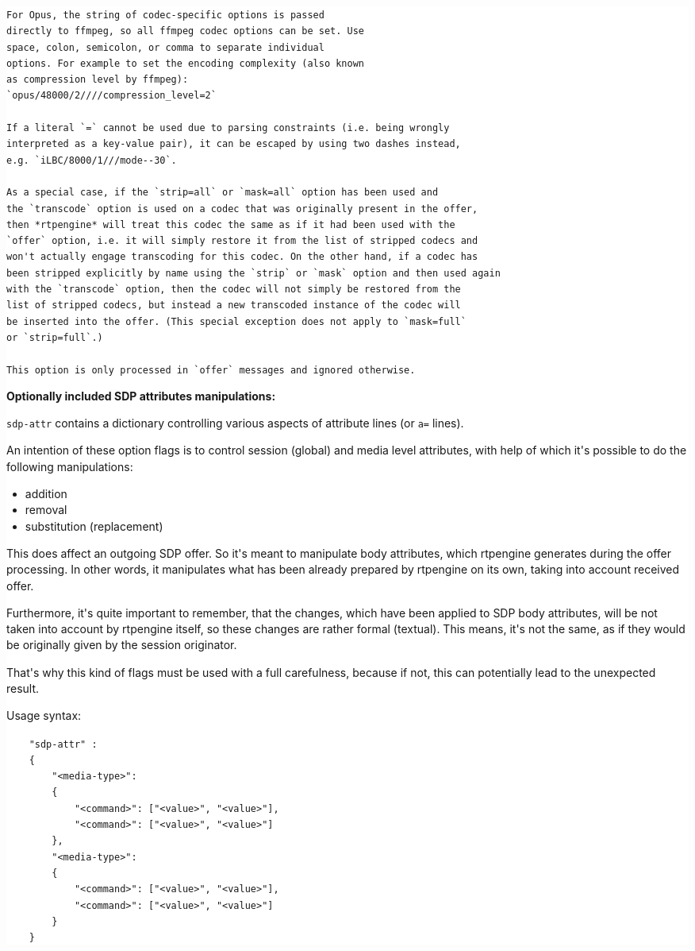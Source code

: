 	For Opus, the string of codec-specific options is passed
	directly to ffmpeg, so all ffmpeg codec options can be set. Use
	space, colon, semicolon, or comma to separate individual
	options. For example to set the encoding complexity (also known
	as compression level by ffmpeg):
	`opus/48000/2////compression_level=2`

	If a literal `=` cannot be used due to parsing constraints (i.e. being wrongly
	interpreted as a key-value pair), it can be escaped by using two dashes instead,
	e.g. `iLBC/8000/1///mode--30`.

	As a special case, if the `strip=all` or `mask=all` option has been used and
	the `transcode` option is used on a codec that was originally present in the offer,
	then *rtpengine* will treat this codec the same as if it had been used with the
	`offer` option, i.e. it will simply restore it from the list of stripped codecs and
	won't actually engage transcoding for this codec. On the other hand, if a codec has
	been stripped explicitly by name using the `strip` or `mask` option and then used again
	with the `transcode` option, then the codec will not simply be restored from the
	list of stripped codecs, but instead a new transcoded instance of the codec will
	be inserted into the offer. (This special exception does not apply to `mask=full`
	or `strip=full`.)

	This option is only processed in `offer` messages and ignored otherwise.

**Optionally included SDP attributes manipulations:**

`sdp-attr` contains a dictionary controlling various aspects of attribute lines (or `a=` lines).

An intention of these option flags is to control session (global) and media level
attributes, with help of which it's possible to do the following manipulations:
- addition
- removal
- substitution (replacement)

This does affect an outgoing SDP offer. So it's meant to manipulate body attributes,
which rtpengine generates during the offer processing. In other words, it manipulates
what has been already prepared by rtpengine on its own, taking into account received offer.

Furthermore, it's quite important to remember, that the changes, which have been
applied to SDP body attributes, will be not taken into account by rtpengine itself,
so these changes are rather formal (textual).
This means, it's not the same, as if they would be originally given by the session originator.

That's why this kind of flags must be used with a full carefulness, because if not,
this can potentially lead to the unexpected result.

Usage syntax:

		"sdp-attr" :
		{
			"<media-type>":
			{
				"<command>": ["<value>", "<value>"],
				"<command>": ["<value>", "<value>"]
			},
			"<media-type>":
			{
				"<command>": ["<value>", "<value>"],
				"<command>": ["<value>", "<value>"]
			}
		}
